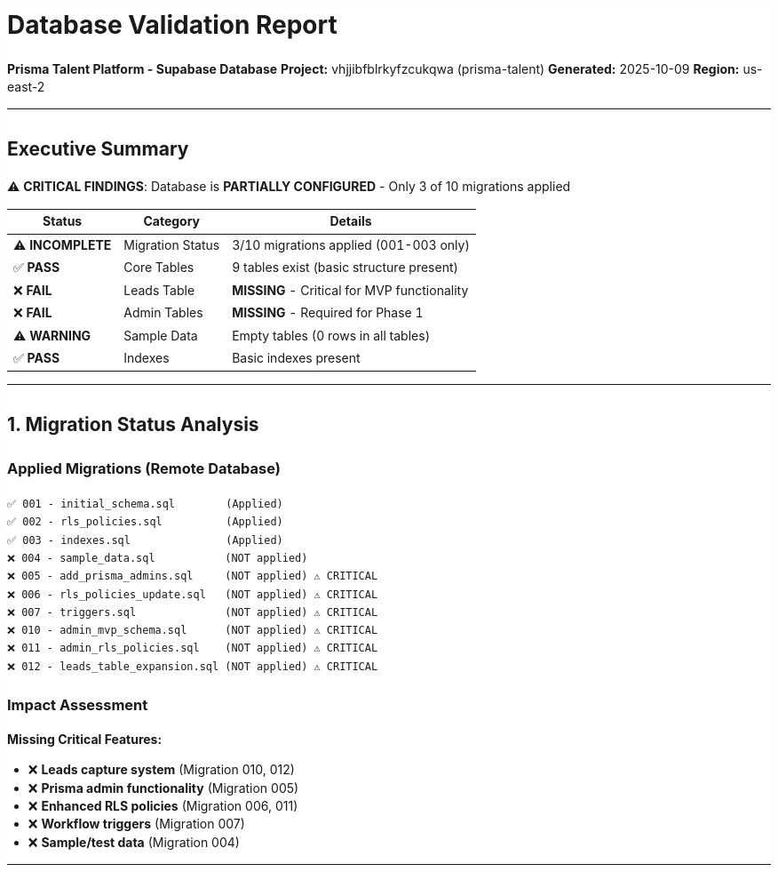 # Database Validation Report
**Prisma Talent Platform - Supabase Database**
**Project:** vhjjibfblrkyfzcukqwa (prisma-talent)
**Generated:** 2025-10-09
**Region:** us-east-2

---

## Executive Summary

⚠️ **CRITICAL FINDINGS**: Database is **PARTIALLY CONFIGURED** - Only 3 of 10 migrations applied

| Status | Category | Details |
|--------|----------|---------|
| ⚠️ **INCOMPLETE** | Migration Status | 3/10 migrations applied (001-003 only) |
| ✅ **PASS** | Core Tables | 9 tables exist (basic structure present) |
| ❌ **FAIL** | Leads Table | **MISSING** - Critical for MVP functionality |
| ❌ **FAIL** | Admin Tables | **MISSING** - Required for Phase 1 |
| ⚠️ **WARNING** | Sample Data | Empty tables (0 rows in all tables) |
| ✅ **PASS** | Indexes | Basic indexes present |

---

## 1. Migration Status Analysis

### Applied Migrations (Remote Database)
```
✅ 001 - initial_schema.sql        (Applied)
✅ 002 - rls_policies.sql          (Applied)
✅ 003 - indexes.sql               (Applied)
❌ 004 - sample_data.sql           (NOT applied)
❌ 005 - add_prisma_admins.sql     (NOT applied) ⚠️ CRITICAL
❌ 006 - rls_policies_update.sql   (NOT applied) ⚠️ CRITICAL
❌ 007 - triggers.sql              (NOT applied) ⚠️ CRITICAL
❌ 010 - admin_mvp_schema.sql      (NOT applied) ⚠️ CRITICAL
❌ 011 - admin_rls_policies.sql    (NOT applied) ⚠️ CRITICAL
❌ 012 - leads_table_expansion.sql (NOT applied) ⚠️ CRITICAL
```

### Impact Assessment

**Missing Critical Features:**
- ❌ **Leads capture system** (Migration 010, 012)
- ❌ **Prisma admin functionality** (Migration 005)
- ❌ **Enhanced RLS policies** (Migration 006, 011)
- ❌ **Workflow triggers** (Migration 007)
- ❌ **Sample/test data** (Migration 004)

---